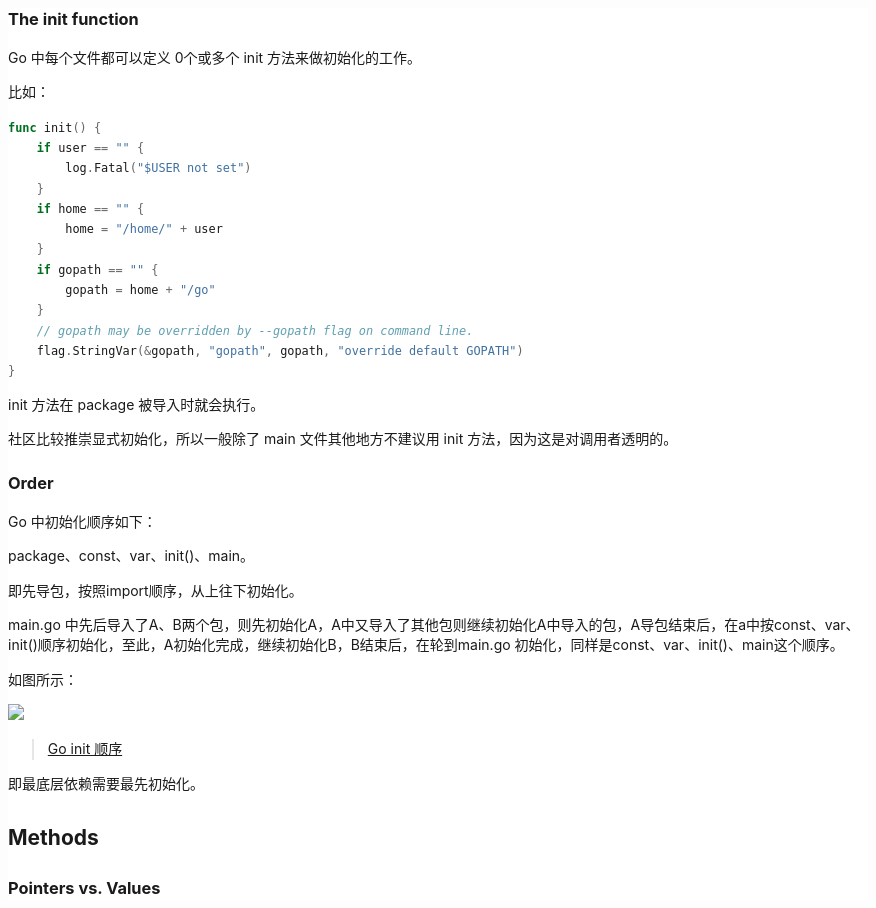 



### The init function

Go 中每个文件都可以定义 0个或多个 init 方法来做初始化的工作。

比如：

```go
func init() {
	if user == "" {
		log.Fatal("$USER not set")
	}
	if home == "" {
		home = "/home/" + user
	}
	if gopath == "" {
		gopath = home + "/go"
	}
	// gopath may be overridden by --gopath flag on command line.
	flag.StringVar(&gopath, "gopath", gopath, "override default GOPATH")
}
```

init 方法在 package 被导入时就会执行。

社区比较推崇显式初始化，所以一般除了 main 文件其他地方不建议用 init  方法，因为这是对调用者透明的。



### Order

Go 中初始化顺序如下：

package、const、var、init()、main。

即先导包，按照import顺序，从上往下初始化。

main.go 中先后导入了A、B两个包，则先初始化A，A中又导入了其他包则继续初始化A中导入的包，A导包结束后，在a中按const、var、init()顺序初始化，至此，A初始化完成，继续初始化B，B结束后，在轮到main.go 初始化，同样是const、var、init()、main这个顺序。

如图所示：

![](https://img-blog.csdn.net/20180829114922652?watermark/2/text/aHR0cHM6Ly9ibG9nLmNzZG4ubmV0L2x1bmh1aTE5OTRf/font/5a6L5L2T/fontsize/400/fill/I0JBQkFCMA==/dissolve/70)



> [Go init 顺序](https://blog.csdn.net/lunhui1994_/article/details/82181056)

即最底层依赖需要最先初始化。







## Methods

### Pointers vs. Values

